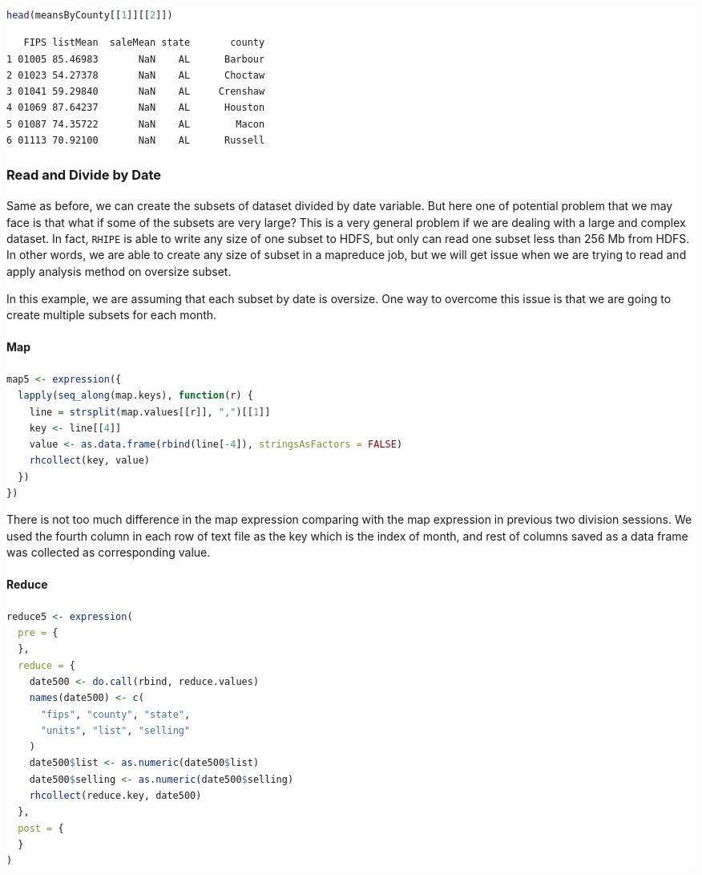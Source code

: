 ```r
head(meansByCounty[[1]][[2]])
```
```
   FIPS listMean  saleMean state       county
1 01005 85.46983       NaN    AL      Barbour
2 01023 54.27378       NaN    AL      Choctaw
3 01041 59.29840       NaN    AL     Crenshaw
4 01069 87.64237       NaN    AL      Houston
5 01087 74.35722       NaN    AL        Macon
6 01113 70.92100       NaN    AL      Russell
```

### Read and Divide by Date ###

Same as before, we can create the subsets of dataset divided by date variable. But here one of
potential problem that we may face is that what if some of the subsets are very large? This is
a very general problem if we are dealing with a large and complex dataset. In fact, `RHIPE` is 
able to write any size of one subset to HDFS, but only can read one subset less than 256 Mb 
from HDFS. In other words, we are able to create any size of subset in a mapreduce job, but we
will get issue when we are trying to read and apply analysis method on oversize subset.

In this example, we are assuming that each subset by date is oversize. One way to overcome this
issue is that we are going to create multiple subsets for each month. 

#### Map ####


```r
map5 <- expression({
  lapply(seq_along(map.keys), function(r) {
    line = strsplit(map.values[[r]], ",")[[1]]
    key <- line[[4]]
    value <- as.data.frame(rbind(line[-4]), stringsAsFactors = FALSE)
    rhcollect(key, value)
  })
})
```

There is not too much difference in the map expression comparing with the map expression in previous 
two division sessions. We used the fourth column in each row of text file as the key which is the index
of month, and rest of columns saved as a data frame was collected as corresponding value.

#### Reduce ####


```r
reduce5 <- expression(
  pre = {
  },
  reduce = {
    date500 <- do.call(rbind, reduce.values)
    names(date500) <- c(
      "fips", "county", "state", 
      "units", "list", "selling"
    )
    date500$list <- as.numeric(date500$list)
    date500$selling <- as.numeric(date500$selling)
    rhcollect(reduce.key, date500)
  },
  post = {
  }
)
```
